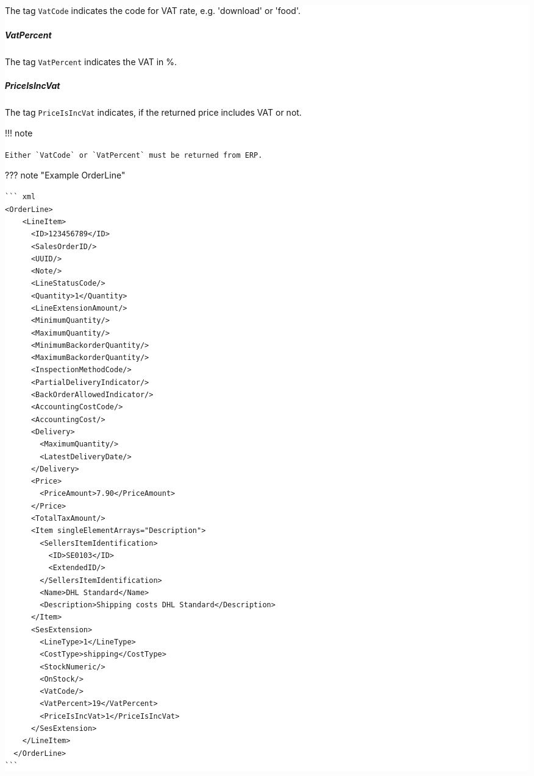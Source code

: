 The tag `VatCode` indicates the code for VAT rate, e.g. 'download' or 'food'.

##### VatPercent

The tag `VatPercent` indicates the VAT in %.

##### PriceIsIncVat

The tag `PriceIsIncVat` indicates, if the returned price includes VAT or not.

!!! note

    Either `VatCode` or `VatPercent` must be returned from ERP.

??? note "Example OrderLine"

    ``` xml
    <OrderLine>
        <LineItem>
          <ID>123456789</ID>
          <SalesOrderID/>
          <UUID/>
          <Note/>
          <LineStatusCode/>
          <Quantity>1</Quantity>
          <LineExtensionAmount/>
          <MinimumQuantity/>
          <MaximumQuantity/>
          <MinimumBackorderQuantity/>
          <MaximumBackorderQuantity/>
          <InspectionMethodCode/>
          <PartialDeliveryIndicator/>
          <BackOrderAllowedIndicator/>
          <AccountingCostCode/>
          <AccountingCost/>
          <Delivery>
            <MaximumQuantity/>
            <LatestDeliveryDate/>
          </Delivery>
          <Price>
            <PriceAmount>7.90</PriceAmount>
          </Price>
          <TotalTaxAmount/>
          <Item singleElementArrays="Description">
            <SellersItemIdentification>
              <ID>SE0103</ID>
              <ExtendedID/>
            </SellersItemIdentification>
            <Name>DHL Standard</Name>
            <Description>Shipping costs DHL Standard</Description>
          </Item>
          <SesExtension>
            <LineType>1</LineType>
            <CostType>shipping</CostType>
            <StockNumeric/>
            <OnStock/>
            <VatCode/>
            <VatPercent>19</VatPercent>
            <PriceIsIncVat>1</PriceIsIncVat>
          </SesExtension>
        </LineItem>
      </OrderLine>
    ```
